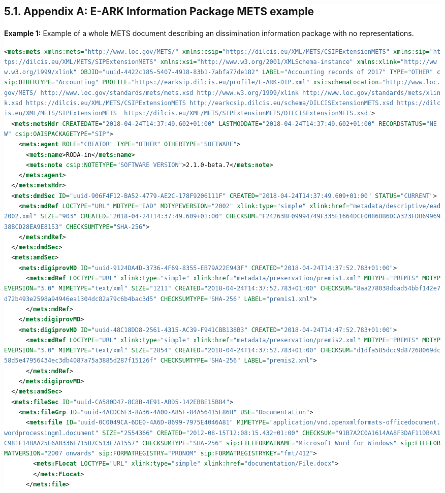 <a name="appendixa:e-arkinformationpackagemetsexample"></a>

## 5.1\. Appendix A: E-ARK Information Package METS example


**Example 1:** Example of a whole METS document describing an dissimination information package with no representations.

```xml
<mets:mets xmlns:mets="http://www.loc.gov/METS/" xmlns:csip="https://dilcis.eu/XML/METS/CSIPExtensionMETS" xmlns:sip="https://dilcis.eu/XML/METS/SIPExtensionMETS" xmlns:xsi="http://www.w3.org/2001/XMLSchema-instance" xmlns:xlink="http://www.w3.org/1999/xlink" OBJID="uuid-4422c185-5407-4918-83b1-7abfa77de182" LABEL="Accounting records of 2017" TYPE="OTHER" csip:OTHERTYPE="Accounting" PROFILE="https://earksip.dilcis.eu/profile/E-ARK-DIP.xml" xsi:schemaLocation="http://www.loc.gov/METS/ http://www.loc.gov/standards/mets/mets.xsd http://www.w3.org/1999/xlink http://www.loc.gov/standards/mets/xlink.xsd https://dilcis.eu/XML/METS/CSIPExtensionMETS http://earkcsip.dilcis.eu/schema/DILCISExtensionMETS.xsd https://dilcis.eu/XML/METS/SIPExtensionMETS  https://dilcis.eu/XML/METS/SIPExtensionMETS/DILCISExtensionMETS.xsd">
  <mets:metsHdr CREATEDATE="2018-04-24T14:37:49.602+01:00" LASTMODDATE="2018-04-24T14:37:49.602+01:00" RECORDSTATUS="NEW" csip:OAISPACKAGETYPE="SIP">
    <mets:agent ROLE="CREATOR" TYPE="OTHER" OTHERTYPE="SOFTWARE">
      <mets:name>RODA-in</mets:name>
      <mets:note csip:NOTETYPE="SOFTWARE VERSION">2.1.0-beta.7</mets:note>
    </mets:agent>
  </mets:metsHdr>
  <mets:dmdSec ID="uuid-906F4F12-BA52-4779-AE2C-178F9206111F" CREATED="2018-04-24T14:37:49.609+01:00" STATUS="CURRENT">
    <mets:mdRef LOCTYPE="URL" MDTYPE="EAD" MDTYPEVERSION="2002" xlink:type="simple" xlink:href="metadata/descriptive/ead2002.xml" SIZE="903" CREATED="2018-04-24T14:37:49.609+01:00" CHECKSUM="F24263BF09994749F335E1664DCE0086DB6DCA323FDB6996938BCD28EA9E8153" CHECKSUMTYPE="SHA-256">
    </mets:mdRef>
  </mets:dmdSec>
  <mets:amdSec>
    <mets:digiprovMD ID="uuid-9124DA4D-3736-4F69-8355-EB79A22E943F" CREATED="2018-04-24T14:37:52.783+01:00">
      <mets:mdRef LOCTYPE="URL" xlink:type="simple" xlink:href="metadata/preservation/premis1.xml" MDTYPE="PREMIS" MDTYPEVERSION="3.0" MIMETYPE="text/xml" SIZE="1211" CREATED="2018-04-24T14:37:52.783+01:00" CHECKSUM="8aa278038dbad54bbf142e7d72b493e2598a94946ea1304dc82a79c6b4bac3d5" CHECKSUMTYPE="SHA-256" LABEL="premis1.xml">
      </mets:mdRef>
    </mets:digiprovMD>
    <mets:digiprovMD ID="uuid-48C18DD8-2561-4315-AC39-F941CBB138B3" CREATED="2018-04-24T14:47:52.783+01:00">
      <mets:mdRef LOCTYPE="URL" xlink:type="simple" xlink:href="metadata/preservation/premis2.xml" MDTYPE="PREMIS" MDTYPEVERSION="3.0" MIMETYPE="text/xml" SIZE="2854" CREATED="2018-04-24T14:37:52.783+01:00" CHECKSUM="d1dfa585dcc9d87268069dc58d5e47956434ec3db4087a75a3885d287f15126f" CHECKSUMTYPE="SHA-256" LABEL="premis2.xml">
      </mets:mdRef>
    </mets:digiprovMD>
  </mets:amdSec>
  <mets:fileSec ID="uuid-CA580D47-8C8B-4E91-ABD5-142EBBE15B84">
    <mets:fileGrp ID="uuid-4ACDC6F3-8A36-4A00-A85F-84A56415E86H" USE="Documentation">
      <mets:file ID="uuid-0C0049CA-6DE0-4A6D-8699-7975E4046A81" MIMETYPE="application/vnd.openxmlformats-officedocument.wordprocessingml.document" SIZE="2554366" CREATED="2012-08-15T12:08:15.432+01:00" CHECKSUM="91B7A2C0A1614AA8F3DAF11DB4A1C981F14BAA25E6A0336F715B7C513E7A1557" CHECKSUMTYPE="SHA-256" sip:FILEFORMATNAME="Microsoft Word for Windows" sip:FILEFORMATVERSION="2007 onwards" sip:FORMATREGISTRY="PRONOM" sip:FORMATREGISTRYKEY="fmt/412">
        <mets:FLocat LOCTYPE="URL" xlink:type="simple" xlink:href="documentation/File.docx">
        </mets:FLocat>
      </mets:file>
```